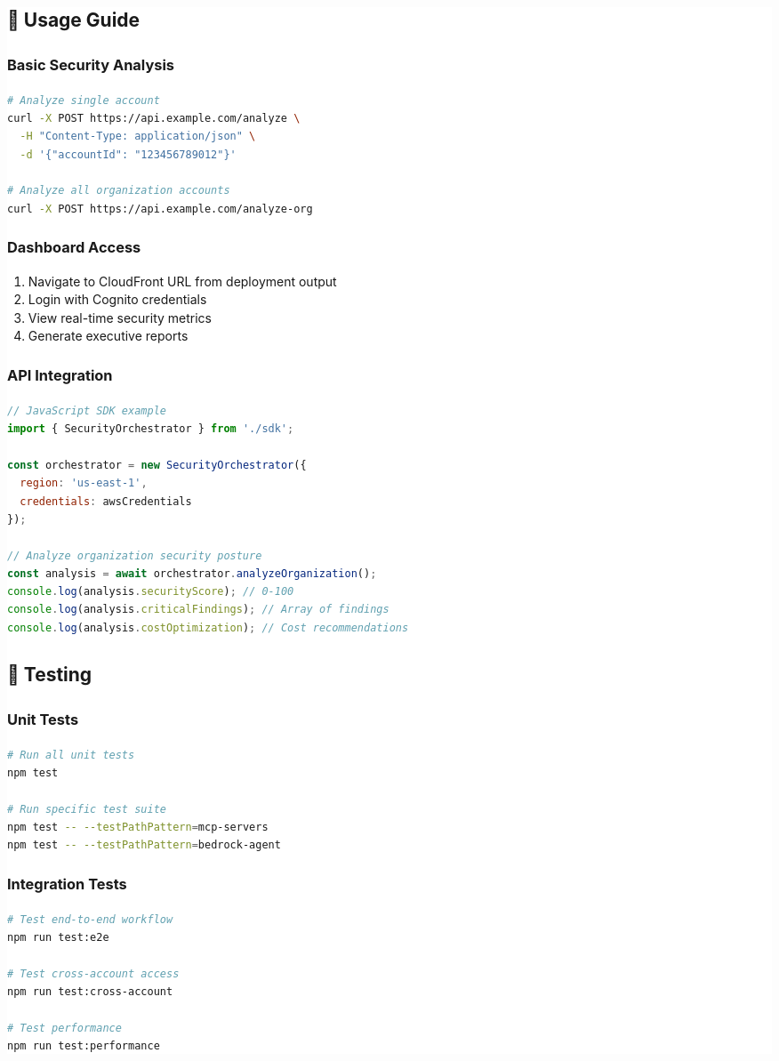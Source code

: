 ## 📖 **Usage Guide**

### **Basic Security Analysis**
```bash
# Analyze single account
curl -X POST https://api.example.com/analyze \
  -H "Content-Type: application/json" \
  -d '{"accountId": "123456789012"}'

# Analyze all organization accounts
curl -X POST https://api.example.com/analyze-org
```

### **Dashboard Access**
1. Navigate to CloudFront URL from deployment output
2. Login with Cognito credentials
3. View real-time security metrics
4. Generate executive reports

### **API Integration**
```javascript
// JavaScript SDK example
import { SecurityOrchestrator } from './sdk';

const orchestrator = new SecurityOrchestrator({
  region: 'us-east-1',
  credentials: awsCredentials
});

// Analyze organization security posture
const analysis = await orchestrator.analyzeOrganization();
console.log(analysis.securityScore); // 0-100
console.log(analysis.criticalFindings); // Array of findings
console.log(analysis.costOptimization); // Cost recommendations
```

## 🧪 **Testing**

### **Unit Tests**
```bash
# Run all unit tests
npm test

# Run specific test suite
npm test -- --testPathPattern=mcp-servers
npm test -- --testPathPattern=bedrock-agent
```

### **Integration Tests**
```bash
# Test end-to-end workflow
npm run test:e2e

# Test cross-account access
npm run test:cross-account

# Test performance
npm run test:performance
```
